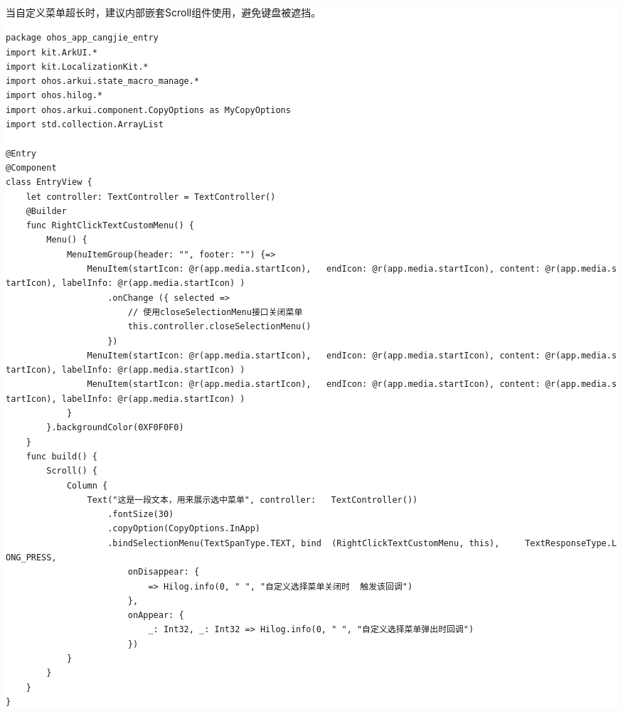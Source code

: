 当自定义菜单超长时，建议内部嵌套Scroll组件使用，避免键盘被遮挡。

 

```cangjie
package ohos_app_cangjie_entry
import kit.ArkUI.*
import kit.LocalizationKit.*
import ohos.arkui.state_macro_manage.*
import ohos.hilog.*
import ohos.arkui.component.CopyOptions as MyCopyOptions
import std.collection.ArrayList

@Entry
@Component
class EntryView {
    let controller: TextController = TextController()
    @Builder
    func RightClickTextCustomMenu() {
        Menu() {
            MenuItemGroup(header: "", footer: "") {=>
                MenuItem(startIcon: @r(app.media.startIcon),   endIcon: @r(app.media.startIcon), content: @r(app.media.startIcon), labelInfo: @r(app.media.startIcon) )
                    .onChange ({ selected =>
                        // 使用closeSelectionMenu接口关闭菜单
                        this.controller.closeSelectionMenu()
                    })
                MenuItem(startIcon: @r(app.media.startIcon),   endIcon: @r(app.media.startIcon), content: @r(app.media.startIcon), labelInfo: @r(app.media.startIcon) )
                MenuItem(startIcon: @r(app.media.startIcon),   endIcon: @r(app.media.startIcon), content: @r(app.media.startIcon), labelInfo: @r(app.media.startIcon) )
            }
        }.backgroundColor(0XF0F0F0)
    }
    func build() {
        Scroll() {
            Column {
                Text("这是一段文本，用来展示选中菜单", controller:   TextController())
                    .fontSize(30)
                    .copyOption(CopyOptions.InApp)
                    .bindSelectionMenu(TextSpanType.TEXT, bind  (RightClickTextCustomMenu, this),     TextResponseType.LONG_PRESS,
                        onDisappear: {
                            => Hilog.info(0, " ", "自定义选择菜单关闭时  触发该回调")
                        },
                        onAppear: {
                            _: Int32, _: Int32 => Hilog.info(0, " ", "自定义选择菜单弹出时回调")
                        })
            }
        }
    }
}
```
